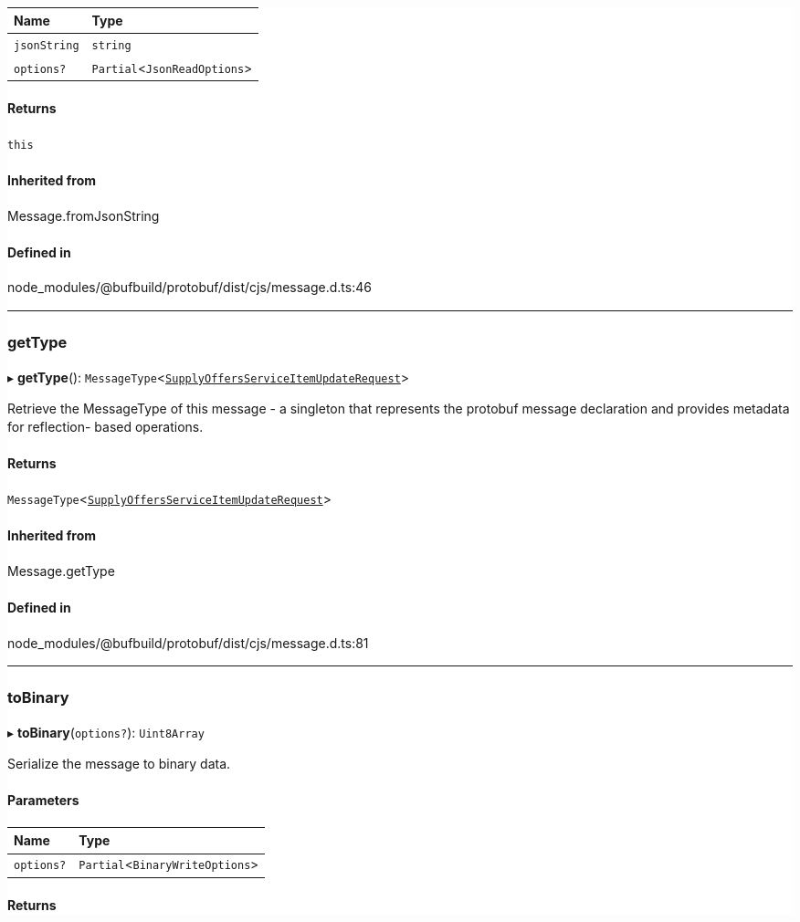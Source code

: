 | Name | Type |
| :------ | :------ |
| `jsonString` | `string` |
| `options?` | `Partial`\<`JsonReadOptions`\> |

#### Returns

`this`

#### Inherited from

Message.fromJsonString

#### Defined in

node_modules/@bufbuild/protobuf/dist/cjs/message.d.ts:46

___

### getType

▸ **getType**(): `MessageType`\<[`SupplyOffersServiceItemUpdateRequest`](SupplyOffersServiceItemUpdateRequest.md)\>

Retrieve the MessageType of this message - a singleton that represents
the protobuf message declaration and provides metadata for reflection-
based operations.

#### Returns

`MessageType`\<[`SupplyOffersServiceItemUpdateRequest`](SupplyOffersServiceItemUpdateRequest.md)\>

#### Inherited from

Message.getType

#### Defined in

node_modules/@bufbuild/protobuf/dist/cjs/message.d.ts:81

___

### toBinary

▸ **toBinary**(`options?`): `Uint8Array`

Serialize the message to binary data.

#### Parameters

| Name | Type |
| :------ | :------ |
| `options?` | `Partial`\<`BinaryWriteOptions`\> |

#### Returns
